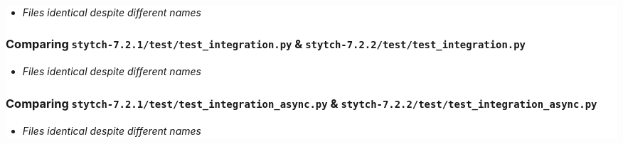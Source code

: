  * *Files identical despite different names*

### Comparing `stytch-7.2.1/test/test_integration.py` & `stytch-7.2.2/test/test_integration.py`

 * *Files identical despite different names*

### Comparing `stytch-7.2.1/test/test_integration_async.py` & `stytch-7.2.2/test/test_integration_async.py`

 * *Files identical despite different names*

